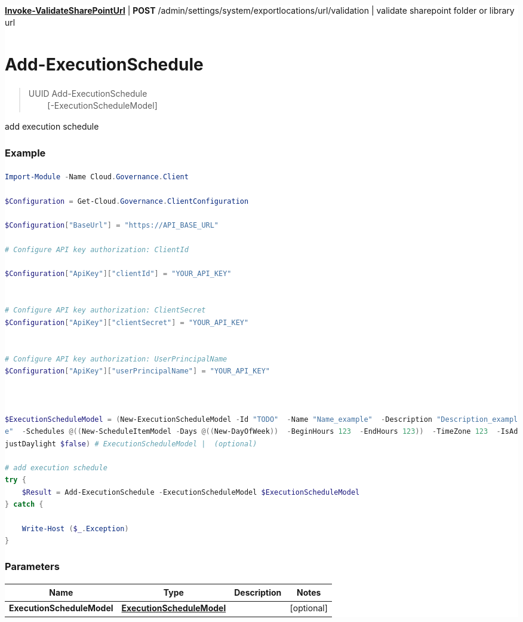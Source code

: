 [**Invoke-ValidateSharePointUrl**](SystemSettingsAdminApi.md#Invoke-ValidateSharePointUrl) | **POST** /admin/settings/system/exportlocations/url/validation | validate sharepoint folder or library url


<a name="Add-ExecutionSchedule"></a>
# **Add-ExecutionSchedule**
> UUID Add-ExecutionSchedule<br>
> &nbsp;&nbsp;&nbsp;&nbsp;&nbsp;&nbsp;&nbsp;&nbsp;[-ExecutionScheduleModel] <PSCustomObject><br>

add execution schedule

### Example
```powershell
Import-Module -Name Cloud.Governance.Client

$Configuration = Get-Cloud.Governance.ClientConfiguration

$Configuration["BaseUrl"] = "https://API_BASE_URL"

# Configure API key authorization: ClientId

$Configuration["ApiKey"]["clientId"] = "YOUR_API_KEY"


# Configure API key authorization: ClientSecret
$Configuration["ApiKey"]["clientSecret"] = "YOUR_API_KEY"


# Configure API key authorization: UserPrincipalName
$Configuration["ApiKey"]["userPrincipalName"] = "YOUR_API_KEY"



$ExecutionScheduleModel = (New-ExecutionScheduleModel -Id "TODO"  -Name "Name_example"  -Description "Description_example"  -Schedules @((New-ScheduleItemModel -Days @((New-DayOfWeek))  -BeginHours 123  -EndHours 123))  -TimeZone 123  -IsAdjustDaylight $false) # ExecutionScheduleModel |  (optional)

# add execution schedule
try {
    $Result = Add-ExecutionSchedule -ExecutionScheduleModel $ExecutionScheduleModel
} catch {
    
    Write-Host ($_.Exception)
}
```

### Parameters

Name | Type | Description  | Notes
------------- | ------------- | ------------- | -------------
 **ExecutionScheduleModel** | [**ExecutionScheduleModel**](ExecutionScheduleModel.md)|  | [optional] 
